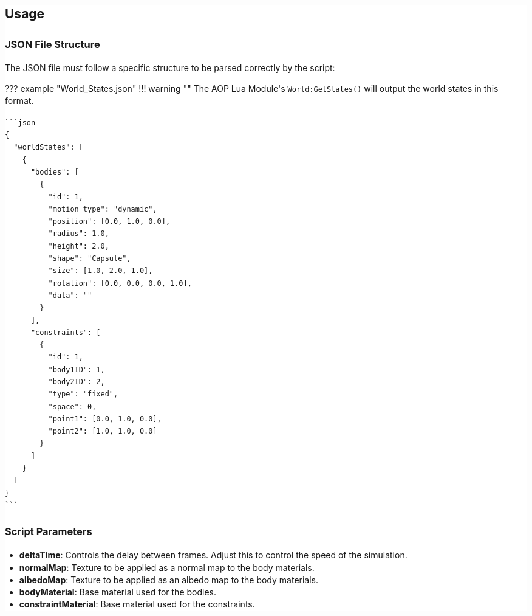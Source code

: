 ## **Usage**

### JSON File Structure

The JSON file must follow a specific structure to be parsed correctly by the script:



??? example "World_States.json"
    !!! warning ""
        The AOP Lua Module's `World:GetStates()` will output the world states in this format.

    ```json
    {
      "worldStates": [
        {
          "bodies": [
            {
              "id": 1,
              "motion_type": "dynamic",
              "position": [0.0, 1.0, 0.0],
              "radius": 1.0,
              "height": 2.0,
              "shape": "Capsule",
              "size": [1.0, 2.0, 1.0],
              "rotation": [0.0, 0.0, 0.0, 1.0],
              "data": ""
            }
          ],
          "constraints": [
            {
              "id": 1,
              "body1ID": 1,
              "body2ID": 2,
              "type": "fixed",
              "space": 0,
              "point1": [0.0, 1.0, 0.0],
              "point2": [1.0, 1.0, 0.0]
            }
          ]
        }
      ]
    }
    ```

### Script Parameters

- **deltaTime**: Controls the delay between frames. Adjust this to control the speed of the simulation.
- **normalMap**: Texture to be applied as a normal map to the body materials.
- **albedoMap**: Texture to be applied as an albedo map to the body materials.
- **bodyMaterial**: Base material used for the bodies.
- **constraintMaterial**: Base material used for the constraints.
